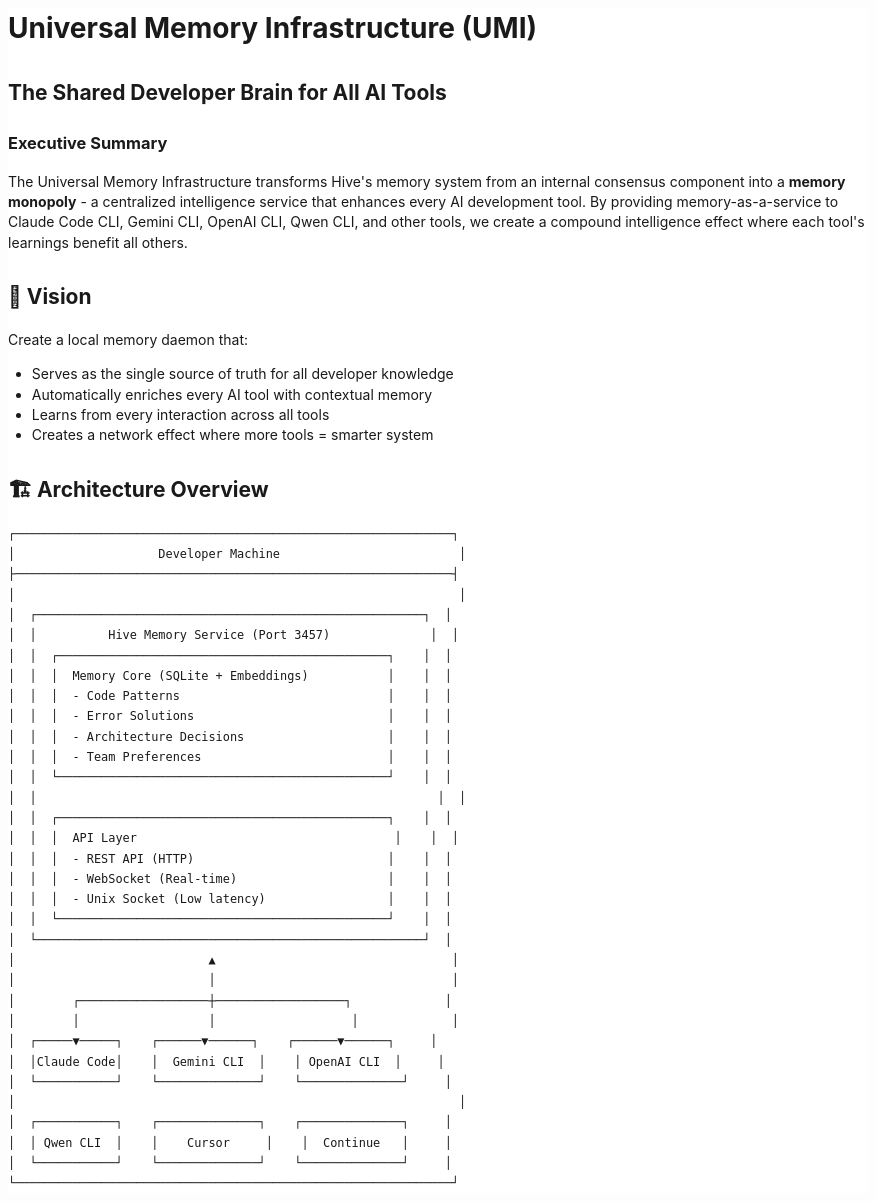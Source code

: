 # Universal Memory Infrastructure (UMI)
## The Shared Developer Brain for All AI Tools

### Executive Summary

The Universal Memory Infrastructure transforms Hive's memory system from an internal consensus component into a **memory monopoly** - a centralized intelligence service that enhances every AI development tool. By providing memory-as-a-service to Claude Code CLI, Gemini CLI, OpenAI CLI, Qwen CLI, and other tools, we create a compound intelligence effect where each tool's learnings benefit all others.

## 🎯 Vision

Create a local memory daemon that:
- Serves as the single source of truth for all developer knowledge
- Automatically enriches every AI tool with contextual memory
- Learns from every interaction across all tools
- Creates a network effect where more tools = smarter system

## 🏗️ Architecture Overview

```
┌─────────────────────────────────────────────────────────────┐
│                    Developer Machine                         │
├─────────────────────────────────────────────────────────────┤
│                                                              │
│  ┌──────────────────────────────────────────────────────┐  │
│  │          Hive Memory Service (Port 3457)              │  │
│  │  ┌──────────────────────────────────────────────┐    │  │
│  │  │  Memory Core (SQLite + Embeddings)           │    │  │
│  │  │  - Code Patterns                             │    │  │
│  │  │  - Error Solutions                           │    │  │
│  │  │  - Architecture Decisions                    │    │  │
│  │  │  - Team Preferences                          │    │  │
│  │  └──────────────────────────────────────────────┘    │  │
│  │                                                        │  │
│  │  ┌──────────────────────────────────────────────┐    │  │
│  │  │  API Layer                                    │    │  │
│  │  │  - REST API (HTTP)                           │    │  │
│  │  │  - WebSocket (Real-time)                     │    │  │
│  │  │  - Unix Socket (Low latency)                 │    │  │
│  │  └──────────────────────────────────────────────┘    │  │
│  └──────────────────────────────────────────────────────┘  │
│                           ▲                                 │
│                           │                                 │
│        ┌──────────────────┼──────────────────┐             │
│        │                  │                   │             │
│  ┌─────▼─────┐    ┌──────▼──────┐    ┌──────▼──────┐     │
│  │Claude Code│    │  Gemini CLI  │    │ OpenAI CLI  │     │
│  └───────────┘    └──────────────┘    └──────────────┘     │
│                                                              │
│  ┌───────────┐    ┌──────────────┐    ┌──────────────┐     │
│  │ Qwen CLI  │    │    Cursor     │    │  Continue   │     │
│  └───────────┘    └──────────────┘    └──────────────┘     │
└─────────────────────────────────────────────────────────────┘
```
